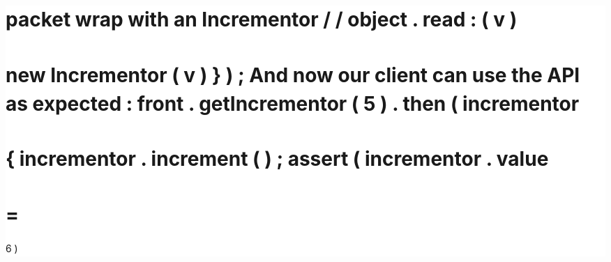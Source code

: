 packet
wrap
with
an
Incrementor
/
/
object
.
read
:
(
v
)
=
>
new
Incrementor
(
v
)
}
)
;
And
now
our
client
can
use
the
API
as
expected
:
front
.
getIncrementor
(
5
)
.
then
(
incrementor
=
>
{
incrementor
.
increment
(
)
;
assert
(
incrementor
.
value
=
=
=
6
)